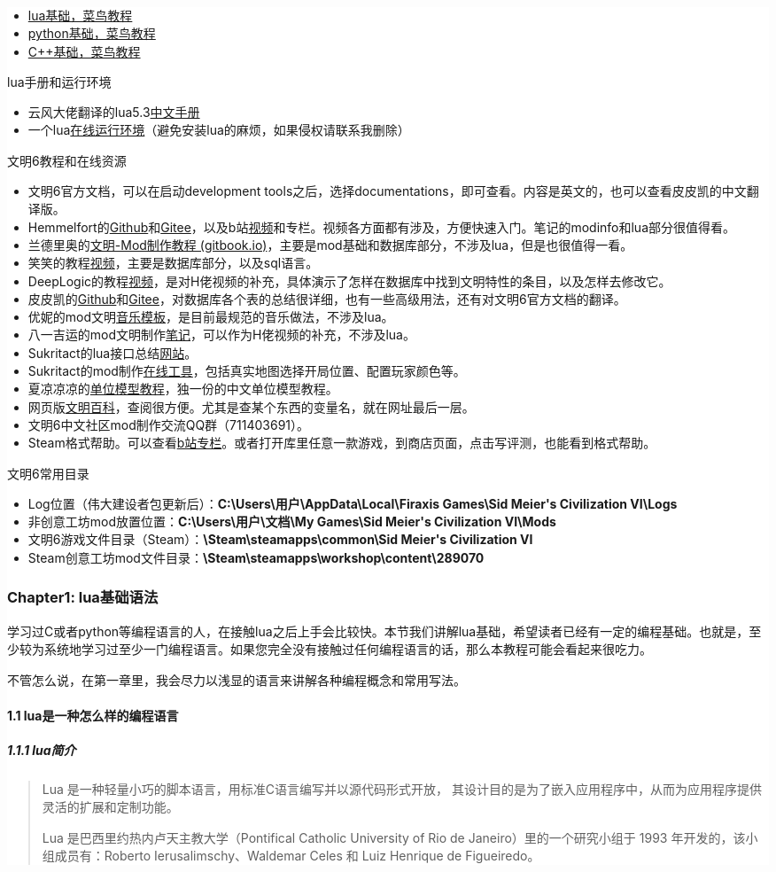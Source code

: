 - [lua基础，菜鸟教程](https://www.runoob.com/lua/lua-tutorial.html)
- [python基础，菜鸟教程](https://www.runoob.com/python3/python3-tutorial.html)
- [C++基础，菜鸟教程](https://www.runoob.com/cplusplus/cpp-tutorial.html)

lua手册和运行环境

- 云风大佬翻译的lua5.3[中文手册](https://cloudwu.github.io/lua53doc/contents.html)
- 一个lua[在线运行环境](https://wiki.luatos.com/_static/luatos-emulator/lua.html)（避免安装lua的麻烦，如果侵权请联系我删除）

文明6教程和在线资源

- 文明6官方文档，可以在启动development tools之后，选择documentations，即可查看。内容是英文的，也可以查看皮皮凯的中文翻译版。
- Hemmelfort的[Github](https://github.com/Hemmelfort/Civ6ModdingNotes)和[Gitee](https://gitee.com/Hemmelfort/Civ6ModdingNotes)，以及b站[视频](https://www.bilibili.com/video/BV1VW411U7tN/)和专栏。视频各方面都有涉及，方便快速入门。笔记的modinfo和lua部分很值得看。
- 兰德里奥的[文明-Mod制作教程 (gitbook.io)](https://haojun0823.gitbook.io/randerion-civ-mod-guide/)，主要是mod基础和数据库部分，不涉及lua，但是也很值得一看。
- 笑笑的教程[视频](https://space.bilibili.com/28009034/channel/collectiondetail?sid=485467)，主要是数据库部分，以及sql语言。
- DeepLogic的教程[视频](https://www.bilibili.com/video/BV1ev411M7o6/)，是对H佬视频的补充，具体演示了怎样在数据库中找到文明特性的条目，以及怎样去修改它。
- 皮皮凯的[Github](https://github.com/X-PPK/pk-civ6)和[Gitee](https://gitee.com/XPPK/pk-civ6)，对数据库各个表的总结很详细，也有一些高级用法，还有对文明6官方文档的翻译。
- 优妮的mod文明[音乐模板](https://github.com/dwughjsd/LandsolYuni_civ6mod)，是目前最规范的音乐做法，不涉及lua。
- 八一吉运的mod文明制作[笔记](https://www.bilibili.com/read/cv13701774/)，可以作为H佬视频的补充，不涉及lua。
- Sukritact的lua接口总结[网站](https://sukritact.github.io/Civilization-VI-Modding-Knowledge-Base/)。
- Sukritact的mod制作[在线工具](https://www.sukrittan.com/modappsindex/)，包括真实地图选择开局位置、配置玩家颜色等。
- 夏凉凉凉的[单位模型教程](https://www.bilibili.com/video/BV1sm411r7pj)，独一份的中文单位模型教程。
- 网页版[文明百科](https://www.civilopedia.net/zh-CN/gathering-storm/concepts/intro)，查阅很方便。尤其是查某个东西的变量名，就在网址最后一层。
- 文明6中文社区mod制作交流QQ群（711403691）。
- Steam格式帮助。可以查看[b站专栏](https://www.bilibili.com/read/cv12800666/)。或者打开库里任意一款游戏，到商店页面，点击写评测，也能看到格式帮助。

文明6常用目录

- Log位置（伟大建设者包更新后）：**C:\Users\用户\AppData\Local\Firaxis Games\Sid Meier's Civilization VI\Logs**
- 非创意工坊mod放置位置：**C:\Users\用户\文档\My Games\Sid Meier's Civilization VI\Mods**
- 文明6游戏文件目录（Steam）：**\Steam\steamapps\common\Sid Meier's Civilization VI**
- Steam创意工坊mod文件目录：**\Steam\steamapps\workshop\content\289070**



### Chapter1: lua基础语法

学习过C或者python等编程语言的人，在接触lua之后上手会比较快。本节我们讲解lua基础，希望读者已经有一定的编程基础。也就是，至少较为系统地学习过至少一门编程语言。如果您完全没有接触过任何编程语言的话，那么本教程可能会看起来很吃力。

不管怎么说，在第一章里，我会尽力以浅显的语言来讲解各种编程概念和常用写法。

#### 1.1 lua是一种怎么样的编程语言

##### 1.1.1 lua简介

> Lua 是一种轻量小巧的脚本语言，用标准C语言编写并以源代码形式开放， 其设计目的是为了嵌入应用程序中，从而为应用程序提供灵活的扩展和定制功能。
>
> Lua 是巴西里约热内卢天主教大学（Pontifical Catholic University of Rio de Janeiro）里的一个研究小组于 1993 年开发的，该小组成员有：Roberto Ierusalimschy、Waldemar Celes 和 Luiz Henrique de Figueiredo。
